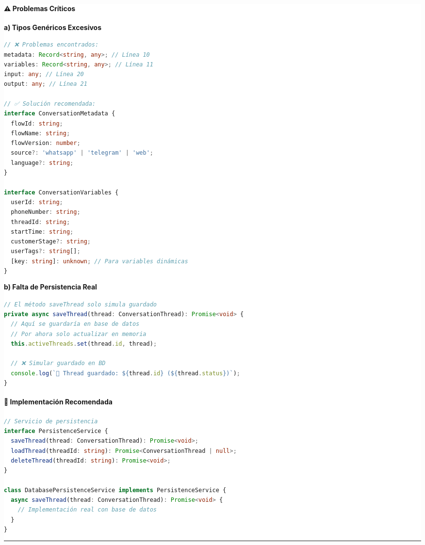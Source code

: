 #### ⚠️ **Problemas Críticos**

**a) Tipos Genéricos Excesivos**
```typescript
// ❌ Problemas encontrados:
metadata: Record<string, any>; // Línea 10
variables: Record<string, any>; // Línea 11
input: any; // Línea 20
output: any; // Línea 21

// ✅ Solución recomendada:
interface ConversationMetadata {
  flowId: string;
  flowName: string;
  flowVersion: number;
  source?: 'whatsapp' | 'telegram' | 'web';
  language?: string;
}

interface ConversationVariables {
  userId: string;
  phoneNumber: string;
  threadId: string;
  startTime: string;
  customerStage?: string;
  userTags?: string[];
  [key: string]: unknown; // Para variables dinámicas
}
```

**b) Falta de Persistencia Real**
```typescript
// El método saveThread solo simula guardado
private async saveThread(thread: ConversationThread): Promise<void> {
  // Aquí se guardaría en base de datos
  // Por ahora solo actualizar en memoria
  this.activeThreads.set(thread.id, thread);
  
  // ❌ Simular guardado en BD
  console.log(`💾 Thread guardado: ${thread.id} (${thread.status})`);
}
```

#### 🔧 **Implementación Recomendada**
```typescript
// Servicio de persistencia
interface PersistenceService {
  saveThread(thread: ConversationThread): Promise<void>;
  loadThread(threadId: string): Promise<ConversationThread | null>;
  deleteThread(threadId: string): Promise<void>;
}

class DatabasePersistenceService implements PersistenceService {
  async saveThread(thread: ConversationThread): Promise<void> {
    // Implementación real con base de datos
  }
}
```

---